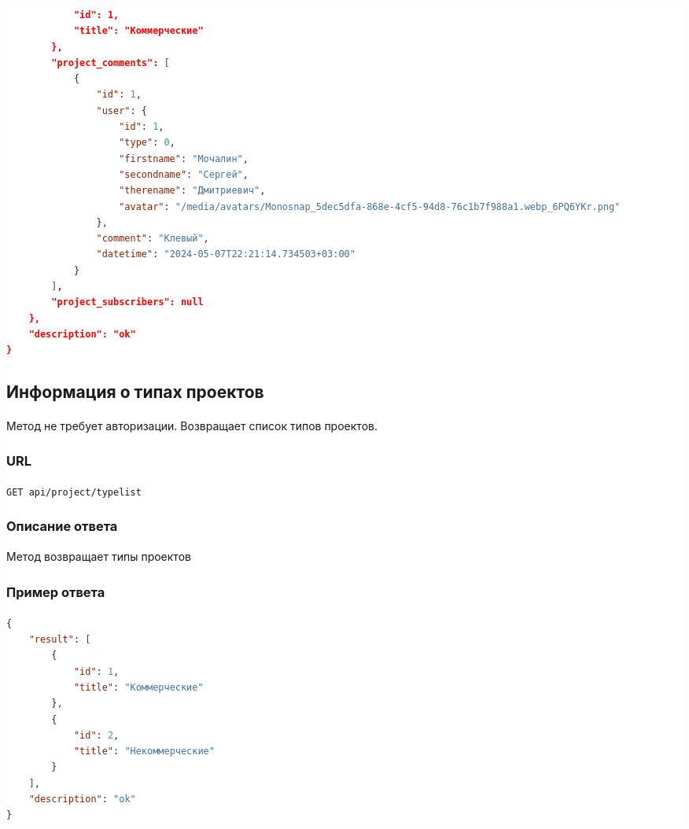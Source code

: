 ```json
            "id": 1,
            "title": "Коммерческие"
        },
        "project_comments": [
            {
                "id": 1,
                "user": {
                    "id": 1,
                    "type": 0,
                    "firstname": "Мочалин",
                    "secondname": "Сергей",
                    "therename": "Дмитриевич",
                    "avatar": "/media/avatars/Monosnap_5dec5dfa-868e-4cf5-94d8-76c1b7f988a1.webp_6PQ6YKr.png"
                },
                "comment": "Клевый",
                "datetime": "2024-05-07T22:21:14.734503+03:00"
            }
        ],
        "project_subscribers": null
    },
    "description": "ok"
}
```

## Информация о типах проектов

Метод не требует авторизации. Возвращает список типов проектов.

### URL

```
GET api/project/typelist 
``` 

### Описание ответа

Метод возвращает типы проектов

### Пример ответа

```json
{
    "result": [
        {
            "id": 1,
            "title": "Коммерческие"
        },
        {
            "id": 2,
            "title": "Некоммерческие"
        }
    ],
    "description": "ok"
}
```
